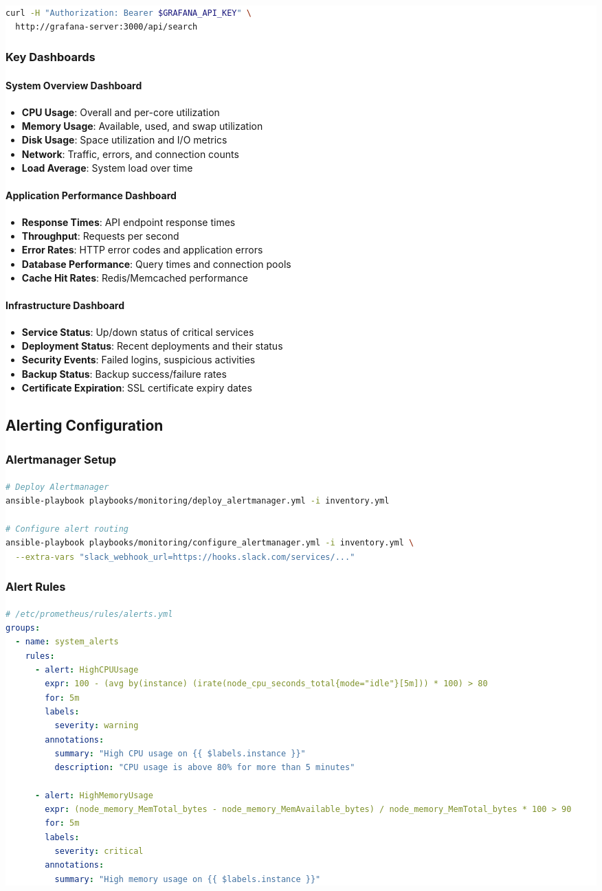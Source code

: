 ```bash
curl -H "Authorization: Bearer $GRAFANA_API_KEY" \
  http://grafana-server:3000/api/search
```

### Key Dashboards

#### System Overview Dashboard
- **CPU Usage**: Overall and per-core utilization
- **Memory Usage**: Available, used, and swap utilization
- **Disk Usage**: Space utilization and I/O metrics
- **Network**: Traffic, errors, and connection counts
- **Load Average**: System load over time

#### Application Performance Dashboard
- **Response Times**: API endpoint response times
- **Throughput**: Requests per second
- **Error Rates**: HTTP error codes and application errors
- **Database Performance**: Query times and connection pools
- **Cache Hit Rates**: Redis/Memcached performance

#### Infrastructure Dashboard
- **Service Status**: Up/down status of critical services
- **Deployment Status**: Recent deployments and their status
- **Security Events**: Failed logins, suspicious activities
- **Backup Status**: Backup success/failure rates
- **Certificate Expiration**: SSL certificate expiry dates

## Alerting Configuration

### Alertmanager Setup
```bash
# Deploy Alertmanager
ansible-playbook playbooks/monitoring/deploy_alertmanager.yml -i inventory.yml

# Configure alert routing
ansible-playbook playbooks/monitoring/configure_alertmanager.yml -i inventory.yml \
  --extra-vars "slack_webhook_url=https://hooks.slack.com/services/..."
```

### Alert Rules
```yaml
# /etc/prometheus/rules/alerts.yml
groups:
  - name: system_alerts
    rules:
      - alert: HighCPUUsage
        expr: 100 - (avg by(instance) (irate(node_cpu_seconds_total{mode="idle"}[5m])) * 100) > 80
        for: 5m
        labels:
          severity: warning
        annotations:
          summary: "High CPU usage on {{ $labels.instance }}"
          description: "CPU usage is above 80% for more than 5 minutes"

      - alert: HighMemoryUsage
        expr: (node_memory_MemTotal_bytes - node_memory_MemAvailable_bytes) / node_memory_MemTotal_bytes * 100 > 90
        for: 5m
        labels:
          severity: critical
        annotations:
          summary: "High memory usage on {{ $labels.instance }}"
```